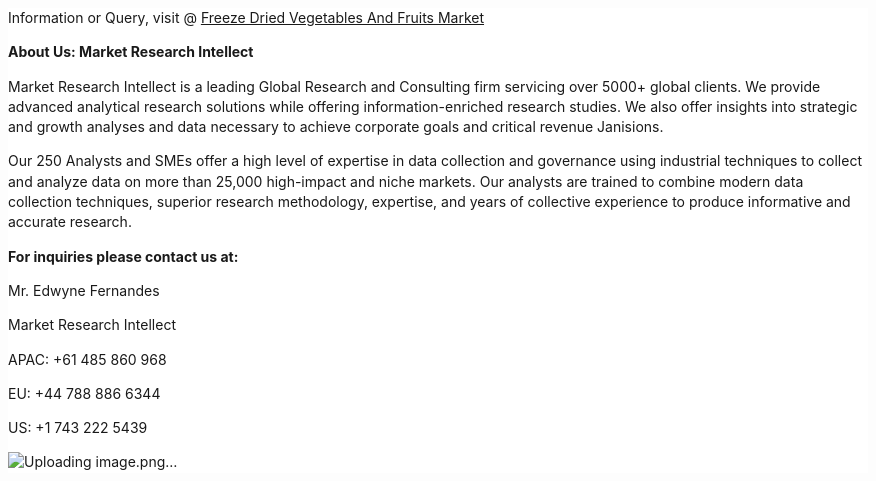 Information or Query, visit&nbsp;@</strong>&nbsp;</span><span class="font-[700]"><a href="https://www.marketresearchintellect.com/product/global-freeze-dried-vegetables-and-fruits-market/?utm_source=Linkedin&utm_medium=843" target="_blank" data-tracking-control-name="article-ssr-frontend-pulse_little-text-block" data-tracking-will-navigate="" data-test-link="">Freeze Dried Vegetables And Fruits Market</a></span></p><p><strong><span class="font-[700]">About Us: Market Research Intellect</span></strong></p><p><span class="">Market Research Intellect is a leading Global Research and Consulting firm servicing over 5000+ global clients. We provide advanced analytical research solutions while offering information-enriched research studies.&nbsp;</span>We also offer insights into strategic and growth analyses and data necessary to achieve corporate goals and critical revenue Janisions.</p><p><span class="">Our 250 Analysts and SMEs offer a high level of expertise in data collection and governance using industrial techniques to collect and analyze data on more than 25,000 high-impact and niche markets. Our analysts are trained to combine modern data collection techniques, superior research methodology, expertise, and years of collective experience to produce informative and accurate research.</span></p><p><strong>For inquiries please contact us at:</strong></p><p>Mr. Edwyne Fernandes</p><p>Market Research Intellect</p><p>APAC: +61 485 860 968</p><p>EU: +44 788 886 6344</p><p>US: +1 743 222 5439</p>
![Uploading image.png…]()
